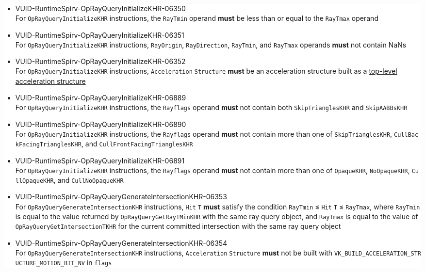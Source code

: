 - <a href="#VUID-RuntimeSpirv-OpRayQueryInitializeKHR-06350"
  id="VUID-RuntimeSpirv-OpRayQueryInitializeKHR-06350"></a>
  VUID-RuntimeSpirv-OpRayQueryInitializeKHR-06350  
  For `OpRayQueryInitializeKHR` instructions, the `RayTmin` operand
  **must** be less than or equal to the `RayTmax` operand

- <a href="#VUID-RuntimeSpirv-OpRayQueryInitializeKHR-06351"
  id="VUID-RuntimeSpirv-OpRayQueryInitializeKHR-06351"></a>
  VUID-RuntimeSpirv-OpRayQueryInitializeKHR-06351  
  For `OpRayQueryInitializeKHR` instructions, `RayOrigin`,
  `RayDirection`, `RayTmin`, and `RayTmax` operands **must** not contain
  NaNs

- <a href="#VUID-RuntimeSpirv-OpRayQueryInitializeKHR-06352"
  id="VUID-RuntimeSpirv-OpRayQueryInitializeKHR-06352"></a>
  VUID-RuntimeSpirv-OpRayQueryInitializeKHR-06352  
  For `OpRayQueryInitializeKHR` instructions, `Acceleration` `Structure`
  **must** be an acceleration structure built as a <a
  href="https://registry.khronos.org/vulkan/specs/1.3-extensions/html/vkspec.html#acceleration-structure-top-level"
  target="_blank" rel="noopener">top-level acceleration structure</a>

- <a href="#VUID-RuntimeSpirv-OpRayQueryInitializeKHR-06889"
  id="VUID-RuntimeSpirv-OpRayQueryInitializeKHR-06889"></a>
  VUID-RuntimeSpirv-OpRayQueryInitializeKHR-06889  
  For `OpRayQueryInitializeKHR` instructions, the `Rayflags` operand
  **must** not contain both `SkipTrianglesKHR` and `SkipAABBsKHR`

- <a href="#VUID-RuntimeSpirv-OpRayQueryInitializeKHR-06890"
  id="VUID-RuntimeSpirv-OpRayQueryInitializeKHR-06890"></a>
  VUID-RuntimeSpirv-OpRayQueryInitializeKHR-06890  
  For `OpRayQueryInitializeKHR` instructions, the `Rayflags` operand
  **must** not contain more than one of `SkipTrianglesKHR`,
  `CullBackFacingTrianglesKHR`, and `CullFrontFacingTrianglesKHR`

- <a href="#VUID-RuntimeSpirv-OpRayQueryInitializeKHR-06891"
  id="VUID-RuntimeSpirv-OpRayQueryInitializeKHR-06891"></a>
  VUID-RuntimeSpirv-OpRayQueryInitializeKHR-06891  
  For `OpRayQueryInitializeKHR` instructions, the `Rayflags` operand
  **must** not contain more than one of `OpaqueKHR`, `NoOpaqueKHR`,
  `CullOpaqueKHR`, and `CullNoOpaqueKHR`

- <a href="#VUID-RuntimeSpirv-OpRayQueryGenerateIntersectionKHR-06353"
  id="VUID-RuntimeSpirv-OpRayQueryGenerateIntersectionKHR-06353"></a>
  VUID-RuntimeSpirv-OpRayQueryGenerateIntersectionKHR-06353  
  For `OpRayQueryGenerateIntersectionKHR` instructions, `Hit` `T`
  **must** satisfy the condition `RayTmin` ≤ `Hit` `T` ≤ `RayTmax`,
  where `RayTmin` is equal to the value returned by
  `OpRayQueryGetRayTMinKHR` with the same ray query object, and
  `RayTmax` is equal to the value of `OpRayQueryGetIntersectionTKHR` for
  the current committed intersection with the same ray query object

- <a href="#VUID-RuntimeSpirv-OpRayQueryGenerateIntersectionKHR-06354"
  id="VUID-RuntimeSpirv-OpRayQueryGenerateIntersectionKHR-06354"></a>
  VUID-RuntimeSpirv-OpRayQueryGenerateIntersectionKHR-06354  
  For `OpRayQueryGenerateIntersectionKHR` instructions, `Acceleration`
  `Structure` **must** not be built with
  `VK_BUILD_ACCELERATION_STRUCTURE_MOTION_BIT_NV` in `flags`
